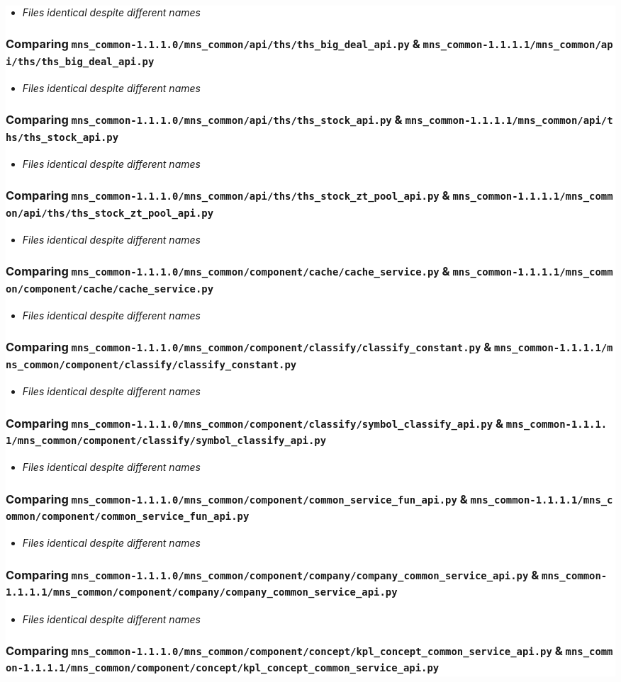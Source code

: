  * *Files identical despite different names*

### Comparing `mns_common-1.1.1.0/mns_common/api/ths/ths_big_deal_api.py` & `mns_common-1.1.1.1/mns_common/api/ths/ths_big_deal_api.py`

 * *Files identical despite different names*

### Comparing `mns_common-1.1.1.0/mns_common/api/ths/ths_stock_api.py` & `mns_common-1.1.1.1/mns_common/api/ths/ths_stock_api.py`

 * *Files identical despite different names*

### Comparing `mns_common-1.1.1.0/mns_common/api/ths/ths_stock_zt_pool_api.py` & `mns_common-1.1.1.1/mns_common/api/ths/ths_stock_zt_pool_api.py`

 * *Files identical despite different names*

### Comparing `mns_common-1.1.1.0/mns_common/component/cache/cache_service.py` & `mns_common-1.1.1.1/mns_common/component/cache/cache_service.py`

 * *Files identical despite different names*

### Comparing `mns_common-1.1.1.0/mns_common/component/classify/classify_constant.py` & `mns_common-1.1.1.1/mns_common/component/classify/classify_constant.py`

 * *Files identical despite different names*

### Comparing `mns_common-1.1.1.0/mns_common/component/classify/symbol_classify_api.py` & `mns_common-1.1.1.1/mns_common/component/classify/symbol_classify_api.py`

 * *Files identical despite different names*

### Comparing `mns_common-1.1.1.0/mns_common/component/common_service_fun_api.py` & `mns_common-1.1.1.1/mns_common/component/common_service_fun_api.py`

 * *Files identical despite different names*

### Comparing `mns_common-1.1.1.0/mns_common/component/company/company_common_service_api.py` & `mns_common-1.1.1.1/mns_common/component/company/company_common_service_api.py`

 * *Files identical despite different names*

### Comparing `mns_common-1.1.1.0/mns_common/component/concept/kpl_concept_common_service_api.py` & `mns_common-1.1.1.1/mns_common/component/concept/kpl_concept_common_service_api.py`
